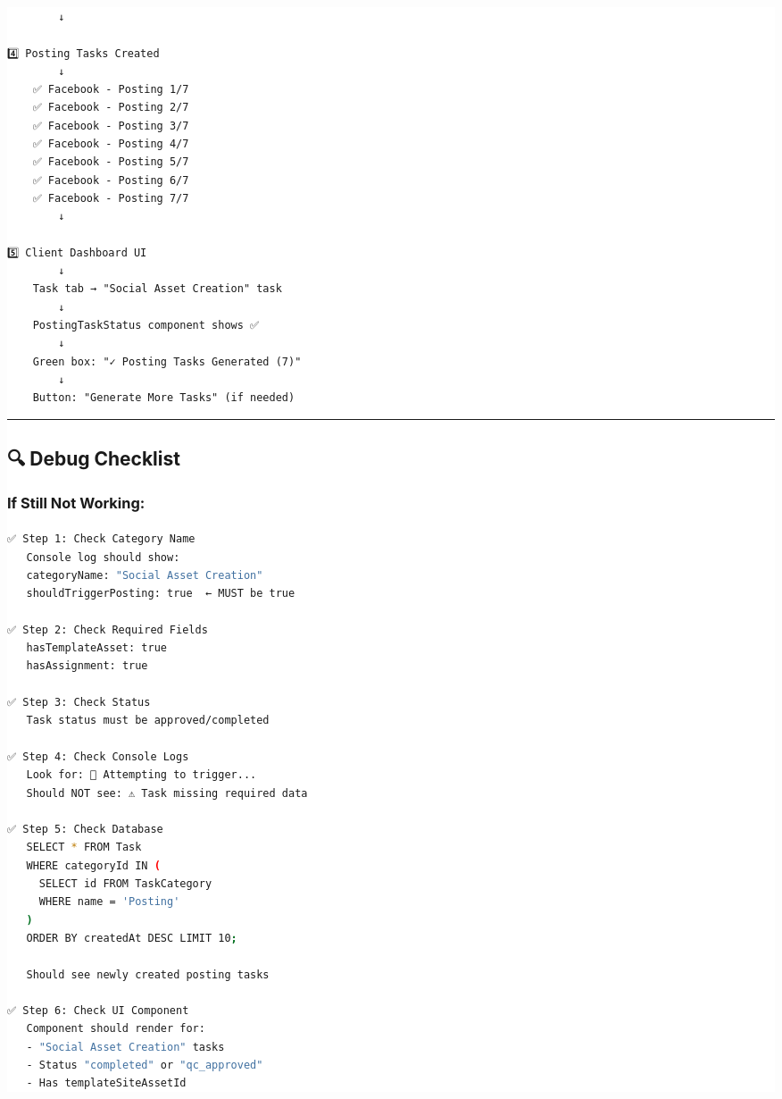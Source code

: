 ```
        ↓
    
4️⃣ Posting Tasks Created
        ↓
    ✅ Facebook - Posting 1/7
    ✅ Facebook - Posting 2/7
    ✅ Facebook - Posting 3/7
    ✅ Facebook - Posting 4/7
    ✅ Facebook - Posting 5/7
    ✅ Facebook - Posting 6/7
    ✅ Facebook - Posting 7/7
        ↓
    
5️⃣ Client Dashboard UI
        ↓
    Task tab → "Social Asset Creation" task
        ↓
    PostingTaskStatus component shows ✅
        ↓
    Green box: "✓ Posting Tasks Generated (7)"
        ↓
    Button: "Generate More Tasks" (if needed)
```

---

## 🔍 Debug Checklist

### **If Still Not Working:**

```bash
✅ Step 1: Check Category Name
   Console log should show:
   categoryName: "Social Asset Creation"
   shouldTriggerPosting: true  ← MUST be true

✅ Step 2: Check Required Fields
   hasTemplateAsset: true
   hasAssignment: true

✅ Step 3: Check Status
   Task status must be approved/completed

✅ Step 4: Check Console Logs
   Look for: 🚀 Attempting to trigger...
   Should NOT see: ⚠️ Task missing required data

✅ Step 5: Check Database
   SELECT * FROM Task 
   WHERE categoryId IN (
     SELECT id FROM TaskCategory 
     WHERE name = 'Posting'
   )
   ORDER BY createdAt DESC LIMIT 10;
   
   Should see newly created posting tasks

✅ Step 6: Check UI Component
   Component should render for:
   - "Social Asset Creation" tasks
   - Status "completed" or "qc_approved"
   - Has templateSiteAssetId

```